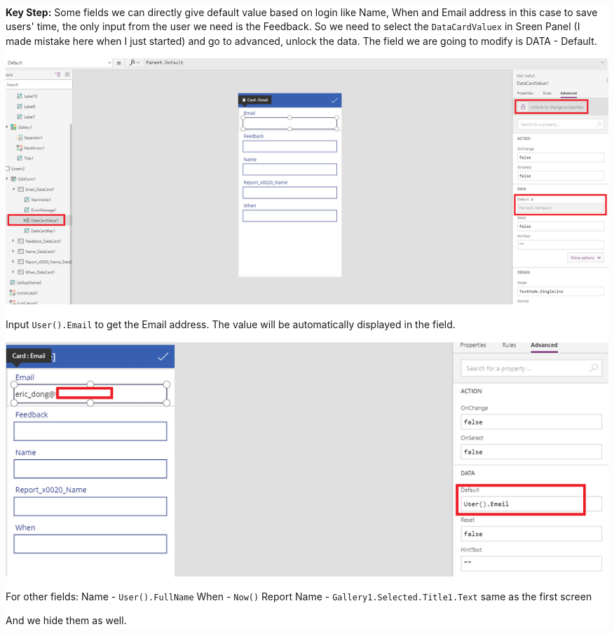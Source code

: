 **Key Step:** Some fields we can directly give default value based on login like Name, When and Email address in this case to save users' time, the only input from the user we need is the Feedback. So we need to select the `DataCardValuex` in Sreen Panel (I made mistake here when I just started) and go to advanced, unlock the data. The field we are going to modify is DATA - Default.

![screenshot](/assets/img/post12/img20.png)

Input `User().Email` to get the Email address. The value will be automatically displayed in the field. 

![screenshot](/assets/img/post12/img21.png)

For other fields: 
Name -  `User().FullName`
When - `Now()`
Report Name - `Gallery1.Selected.Title1.Text` same as the first screen

And we hide them as well.
